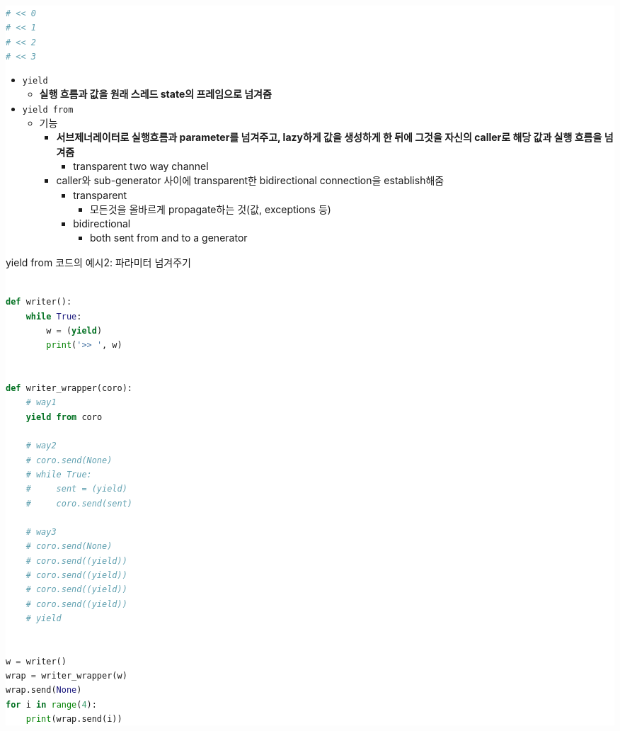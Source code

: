 ```py
# << 0
# << 1
# << 2
# << 3
```

- `yield`
  - **실행 흐름과 값을 원래 스레드 state의 프레임으로 넘겨줌**
- `yield from`
  - 기능
    - **서브제너레이터로 실행흐름과 parameter를 넘겨주고, lazy하게 값을 생성하게 한 뒤에 그것을 자신의 caller로 해당 값과 실행 흐름을 넘겨줌**
      - transparent two way channel
    - caller와 sub-generator 사이에 transparent한 bidirectional connection을 establish해줌
      - transparent
        - 모든것을 올바르게 propagate하는 것(값, exceptions 등)
      - bidirectional
        - both sent from and to a generator

yield from 코드의 예시2: 파라미터 넘겨주기

```py

def writer():
    while True:
        w = (yield)
        print('>> ', w)


def writer_wrapper(coro):
    # way1
    yield from coro

    # way2
    # coro.send(None)
    # while True:
    #     sent = (yield)
    #     coro.send(sent)

    # way3
    # coro.send(None)
    # coro.send((yield))
    # coro.send((yield))
    # coro.send((yield))
    # coro.send((yield))
    # yield


w = writer()
wrap = writer_wrapper(w)
wrap.send(None)
for i in range(4):
    print(wrap.send(i))
```
